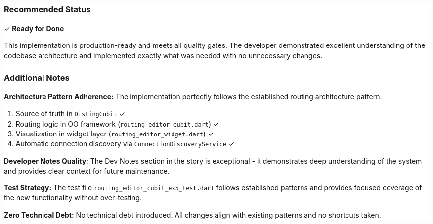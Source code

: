### Recommended Status

✓ **Ready for Done**

This implementation is production-ready and meets all quality gates. The developer demonstrated excellent understanding of the codebase architecture and implemented exactly what was needed with no unnecessary changes.

### Additional Notes

**Architecture Pattern Adherence:**
The implementation perfectly follows the established routing architecture pattern:
1. Source of truth in `DistingCubit` ✓
2. Routing logic in OO framework (`routing_editor_cubit.dart`) ✓
3. Visualization in widget layer (`routing_editor_widget.dart`) ✓
4. Automatic connection discovery via `ConnectionDiscoveryService` ✓

**Developer Notes Quality:**
The Dev Notes section in the story is exceptional - it demonstrates deep understanding of the system and provides clear context for future maintenance.

**Test Strategy:**
The test file `routing_editor_cubit_es5_test.dart` follows established patterns and provides focused coverage of the new functionality without over-testing.

**Zero Technical Debt:**
No technical debt introduced. All changes align with existing patterns and no shortcuts taken.
